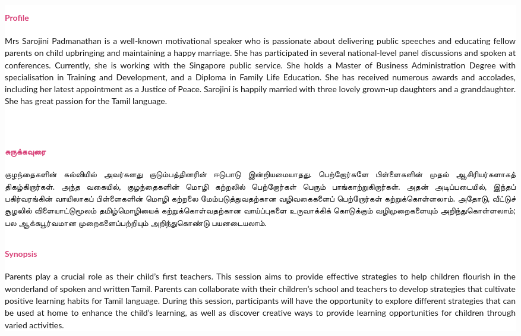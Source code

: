 <h4 id="C1" style="padding-top:12px;color:#d84178;font-family:Lato,sans-serif;">Profile</h4>  
<p style="margin:0px;font-family: Lato,sans-serif;text-align: justify">
Mrs Sarojini Padmanathan is a well-known motivational speaker who is passionate about delivering public speeches and educating fellow parents on child upbringing and maintaining a happy marriage. She has participated in several national-level panel discussions and spoken at conferences. Currently, she is working with the Singapore public service. She holds a Master of Business Administration Degree with specialisation in Training and Development, and a Diploma in Family Life Education. She has received numerous awards and accolades, including her latest appointment as a Justice of Peace. Sarojini is happily married with three lovely grown-up daughters and a granddaughter. She has great passion for the Tamil language. 
</p>
<br>
<h4 id="C2" style="padding-top:24px; color:#d84178;font-family:Lato,sans-serif;">சுருக்கவுரை</h4>  
<p style="margin:0px;font-family: Lato,sans-serif;text-align: justify">
குழந்தைகளின் கல்வியில் அவர்களது குடும்பத்தினரின் ஈடுபாடு இன்றியமையாதது. பெற்றோர்களே பிள்ளைகளின் முதல் ஆசிரியர்களாகத் திகழ்கிறார்கள். அந்த வகையில், குழந்தைகளின் மொழி கற்றலில் பெற்றோர்கள் பெரும் பாங்காற்றுகிறார்கள். அதன் அடிப்படையில், இந்தப் பகிர்வரங்கின் வாயிலாகப் பிள்ளைகளின் மொழி கற்றலை மேம்படுத்துவதற்கான வழிவகைகளைப் பெற்றோர்கள் கற்றுக்கொள்ளலாம். அதோடு, வீட்டுச் சூழலில் விளையாட்டுமூலம் தமிழ்மொழியைக் கற்றுக்கொள்வதற்கான வாய்ப்புகளை உருவாக்கிக் கொடுக்கும் வழிமுறைகளையும் அறிந்துகொள்ளலாம்; பல ஆக்கபூர்வமான முறைகளைப்பற்றியும் அறிந்துகொண்டு பயனடையலாம்.
</p>
	
  
<h4 id="C2" style="padding-top:12px;color:#d84178;font-family:Lato,sans-serif;">Synopsis</h4>  
<p style="margin:0px;font-family: Lato,sans-serif; text-align:justify;">
Parents play a crucial role as their child’s first teachers. This session aims to provide effective strategies to help children flourish in the wonderland of spoken and written Tamil. Parents can collaborate with their children’s school and teachers to develop strategies that cultivate positive learning habits for Tamil language. During this session, participants will have the opportunity to explore different strategies that can be used at home to enhance the child’s learning, as well as discover creative ways to provide learning opportunities for children through varied activities.</p></div>